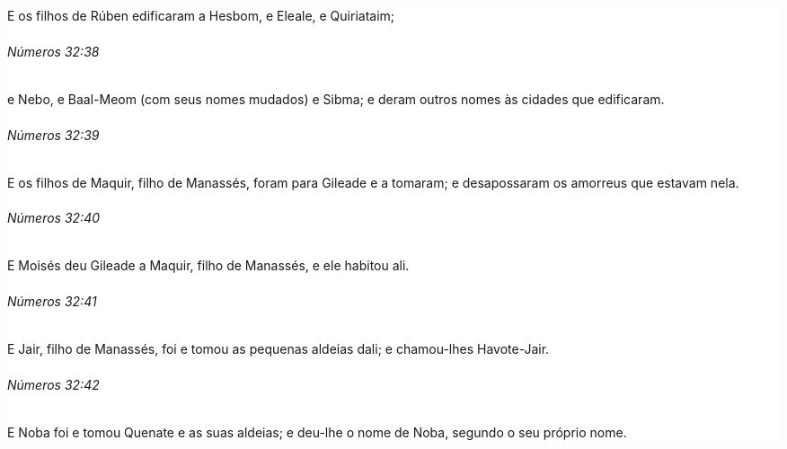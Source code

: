 E os filhos de Rúben edificaram a Hesbom, e Eleale, e Quiriataim;

###### Números 32:38

e Nebo, e Baal-Meom (com seus nomes mudados) e Sibma; e deram outros nomes às cidades que edificaram.

###### Números 32:39

E os filhos de Maquir, filho de Manassés, foram para Gileade e a tomaram; e desapossaram os amorreus que estavam nela.

###### Números 32:40

E Moisés deu Gileade a Maquir, filho de Manassés, e ele habitou ali.

###### Números 32:41

E Jair, filho de Manassés, foi e tomou as pequenas aldeias dali; e chamou-lhes Havote-Jair.

###### Números 32:42

E Noba foi e tomou Quenate e as suas aldeias; e deu-lhe o nome de Noba, segundo o seu próprio nome.

